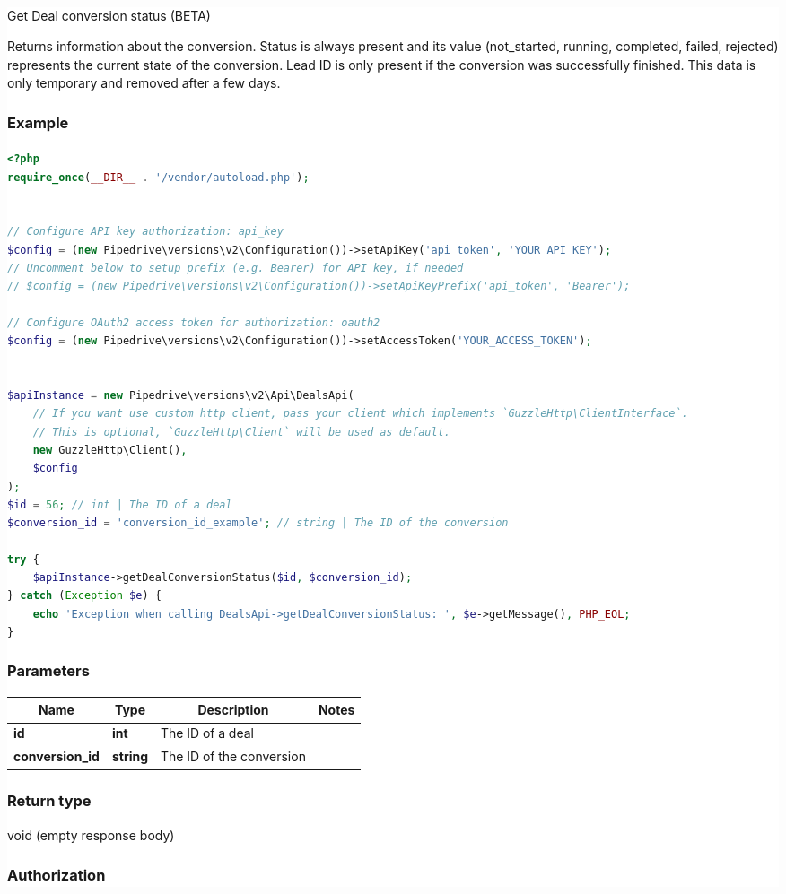Get Deal conversion status (BETA)

Returns information about the conversion. Status is always present and its value (not_started, running, completed, failed, rejected) represents the current state of the conversion. Lead ID is only present if the conversion was successfully finished. This data is only temporary and removed after a few days.

### Example

```php
<?php
require_once(__DIR__ . '/vendor/autoload.php');


// Configure API key authorization: api_key
$config = (new Pipedrive\versions\v2\Configuration())->setApiKey('api_token', 'YOUR_API_KEY');
// Uncomment below to setup prefix (e.g. Bearer) for API key, if needed
// $config = (new Pipedrive\versions\v2\Configuration())->setApiKeyPrefix('api_token', 'Bearer');

// Configure OAuth2 access token for authorization: oauth2
$config = (new Pipedrive\versions\v2\Configuration())->setAccessToken('YOUR_ACCESS_TOKEN');


$apiInstance = new Pipedrive\versions\v2\Api\DealsApi(
    // If you want use custom http client, pass your client which implements `GuzzleHttp\ClientInterface`.
    // This is optional, `GuzzleHttp\Client` will be used as default.
    new GuzzleHttp\Client(),
    $config
);
$id = 56; // int | The ID of a deal
$conversion_id = 'conversion_id_example'; // string | The ID of the conversion

try {
    $apiInstance->getDealConversionStatus($id, $conversion_id);
} catch (Exception $e) {
    echo 'Exception when calling DealsApi->getDealConversionStatus: ', $e->getMessage(), PHP_EOL;
}
```

### Parameters

Name | Type | Description  | Notes
------------- | ------------- | ------------- | -------------
 **id** | **int**| The ID of a deal |
 **conversion_id** | **string**| The ID of the conversion |

### Return type

void (empty response body)

### Authorization
